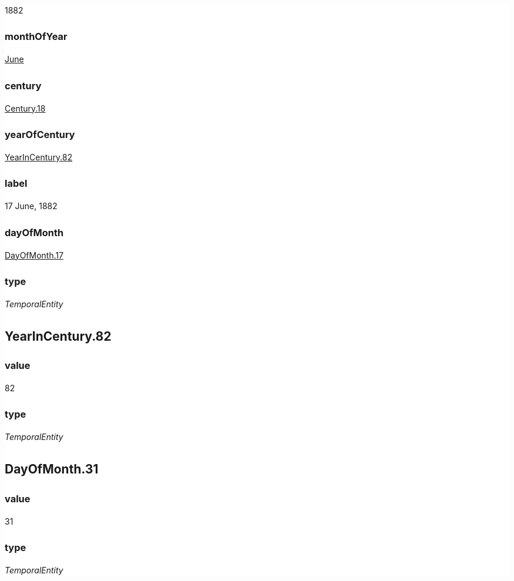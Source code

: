 
1882

### monthOfYear


[June](#June)

### century


[Century.18](#Century.18)

### yearOfCentury


[YearInCentury.82](#YearInCentury.82)

### label


17 June, 1882

### dayOfMonth


[DayOfMonth.17](#DayOfMonth.17)

### type


*TemporalEntity*

## YearInCentury.82

### value


82

### type


*TemporalEntity*

## DayOfMonth.31

### value


31

### type


*TemporalEntity*
